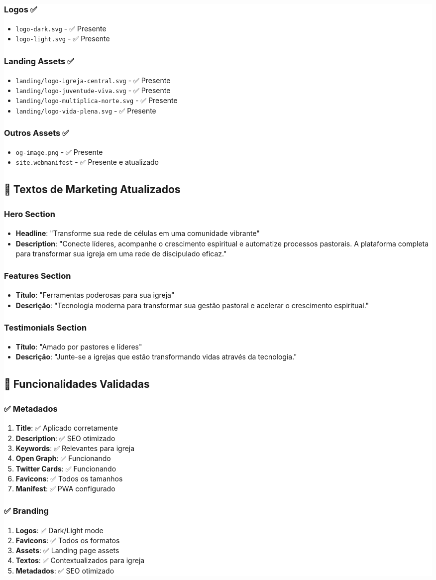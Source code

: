 ### Logos ✅
- `logo-dark.svg` - ✅ Presente
- `logo-light.svg` - ✅ Presente

### Landing Assets ✅
- `landing/logo-igreja-central.svg` - ✅ Presente
- `landing/logo-juventude-viva.svg` - ✅ Presente
- `landing/logo-multiplica-norte.svg` - ✅ Presente
- `landing/logo-vida-plena.svg` - ✅ Presente

### Outros Assets ✅
- `og-image.png` - ✅ Presente
- `site.webmanifest` - ✅ Presente e atualizado

## 📝 Textos de Marketing Atualizados

### Hero Section
- **Headline**: "Transforme sua rede de células em uma comunidade vibrante"
- **Description**: "Conecte líderes, acompanhe o crescimento espiritual e automatize processos pastorais. A plataforma completa para transformar sua igreja em uma rede de discipulado eficaz."

### Features Section
- **Título**: "Ferramentas poderosas para sua igreja"
- **Descrição**: "Tecnologia moderna para transformar sua gestão pastoral e acelerar o crescimento espiritual."

### Testimonials Section
- **Título**: "Amado por pastores e líderes"
- **Descrição**: "Junte-se a igrejas que estão transformando vidas através da tecnologia."

## 🎯 Funcionalidades Validadas

### ✅ Metadados
1. **Title**: ✅ Aplicado corretamente
2. **Description**: ✅ SEO otimizado
3. **Keywords**: ✅ Relevantes para igreja
4. **Open Graph**: ✅ Funcionando
5. **Twitter Cards**: ✅ Funcionando
6. **Favicons**: ✅ Todos os tamanhos
7. **Manifest**: ✅ PWA configurado

### ✅ Branding
1. **Logos**: ✅ Dark/Light mode
2. **Favicons**: ✅ Todos os formatos
3. **Assets**: ✅ Landing page assets
4. **Textos**: ✅ Contextualizados para igreja
5. **Metadados**: ✅ SEO otimizado
